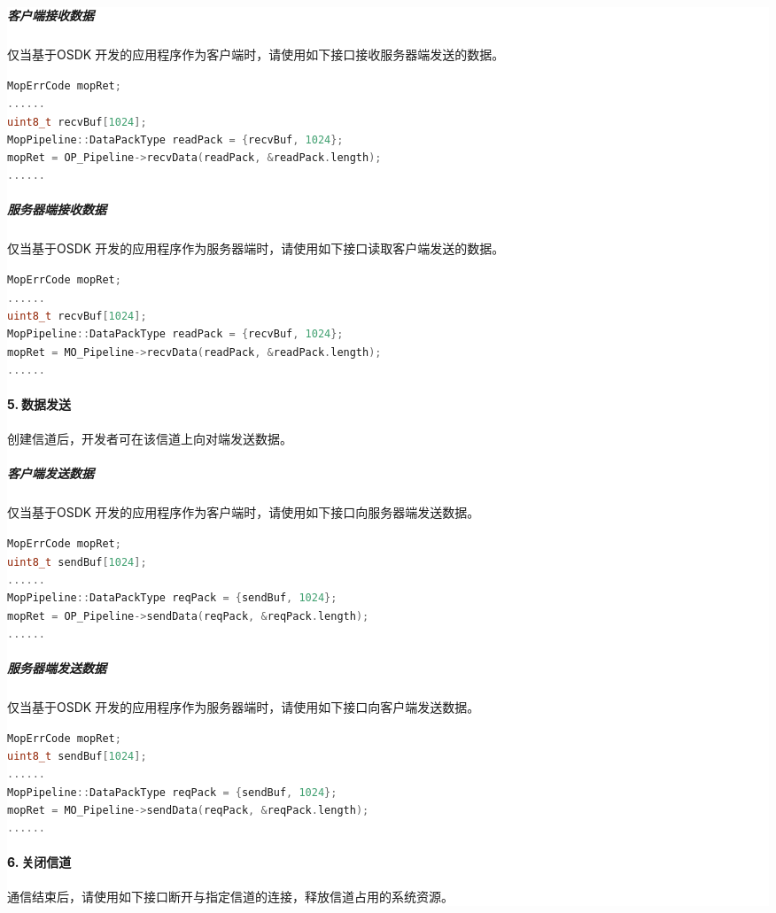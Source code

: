 ##### 客户端接收数据
仅当基于OSDK 开发的应用程序作为客户端时，请使用如下接口接收服务器端发送的数据。

```c
MopErrCode mopRet;
......
uint8_t recvBuf[1024];
MopPipeline::DataPackType readPack = {recvBuf, 1024};
mopRet = OP_Pipeline->recvData(readPack, &readPack.length);
......
```

##### 服务器端接收数据
仅当基于OSDK 开发的应用程序作为服务器端时，请使用如下接口读取客户端发送的数据。

```c
MopErrCode mopRet;
......
uint8_t recvBuf[1024];
MopPipeline::DataPackType readPack = {recvBuf, 1024};
mopRet = MO_Pipeline->recvData(readPack, &readPack.length);
......

```

#### 5. 数据发送
创建信道后，开发者可在该信道上向对端发送数据。

##### 客户端发送数据
仅当基于OSDK 开发的应用程序作为客户端时，请使用如下接口向服务器端发送数据。

```c
MopErrCode mopRet;
uint8_t sendBuf[1024];
......
MopPipeline::DataPackType reqPack = {sendBuf, 1024};
mopRet = OP_Pipeline->sendData(reqPack, &reqPack.length);
......
```

##### 服务器端发送数据
仅当基于OSDK 开发的应用程序作为服务器端时，请使用如下接口向客户端发送数据。

```c
MopErrCode mopRet;
uint8_t sendBuf[1024];
......
MopPipeline::DataPackType reqPack = {sendBuf, 1024};
mopRet = MO_Pipeline->sendData(reqPack, &reqPack.length);
......
```

#### 6. 关闭信道
通信结束后，请使用如下接口断开与指定信道的连接，释放信道占用的系统资源。

